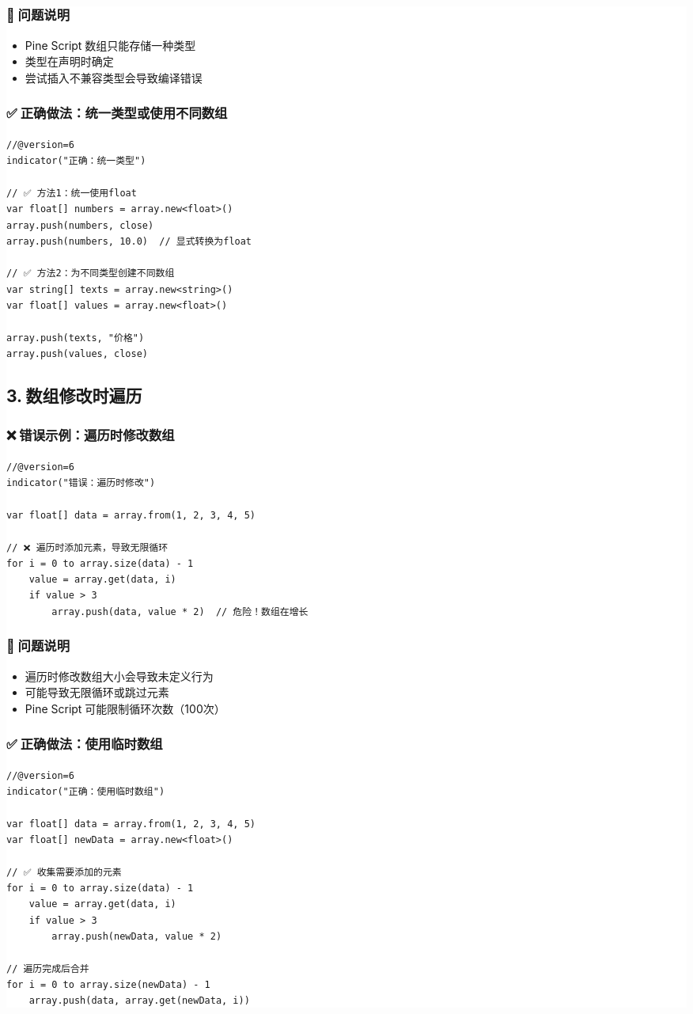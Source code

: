 ### 🚨 问题说明
- Pine Script 数组只能存储一种类型
- 类型在声明时确定
- 尝试插入不兼容类型会导致编译错误

### ✅ 正确做法：统一类型或使用不同数组
```pine
//@version=6
indicator("正确：统一类型")

// ✅ 方法1：统一使用float
var float[] numbers = array.new<float>()
array.push(numbers, close)
array.push(numbers, 10.0)  // 显式转换为float

// ✅ 方法2：为不同类型创建不同数组
var string[] texts = array.new<string>()
var float[] values = array.new<float>()

array.push(texts, "价格")
array.push(values, close)
```

## 3. 数组修改时遍历

### ❌ 错误示例：遍历时修改数组
```pine
//@version=6
indicator("错误：遍历时修改")

var float[] data = array.from(1, 2, 3, 4, 5)

// ❌ 遍历时添加元素，导致无限循环
for i = 0 to array.size(data) - 1
    value = array.get(data, i)
    if value > 3
        array.push(data, value * 2)  // 危险！数组在增长
```

### 🚨 问题说明
- 遍历时修改数组大小会导致未定义行为
- 可能导致无限循环或跳过元素
- Pine Script 可能限制循环次数（100次）

### ✅ 正确做法：使用临时数组
```pine
//@version=6
indicator("正确：使用临时数组")

var float[] data = array.from(1, 2, 3, 4, 5)
var float[] newData = array.new<float>()

// ✅ 收集需要添加的元素
for i = 0 to array.size(data) - 1
    value = array.get(data, i)
    if value > 3
        array.push(newData, value * 2)

// 遍历完成后合并
for i = 0 to array.size(newData) - 1
    array.push(data, array.get(newData, i))
```
